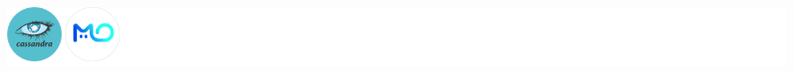 <a href="https://cassandra.apache.org/"><img src="docs/docs/assets/plugin/cassandra.svg" alt="Apache Cassandra" height="60"/></a>
 <a href="https://matrixorigin.cn/"><img src="docs/docs/assets/plugin/matrixone.svg" alt="MatrixOne" height="60"/></a>